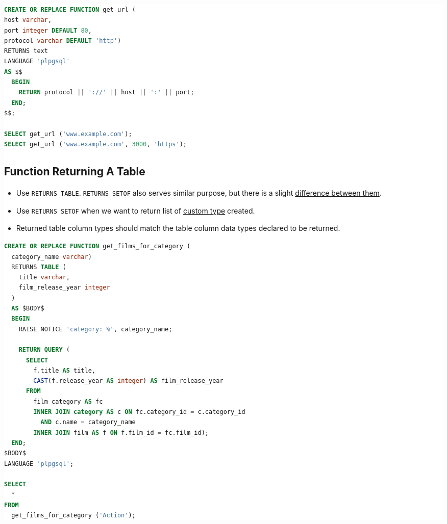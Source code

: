 ```sql
CREATE OR REPLACE FUNCTION get_url (
host varchar,
port integer DEFAULT 80,
protocol varchar DEFAULT 'http')
RETURNS text
LANGUAGE 'plpgsql'
AS $$
  BEGIN
    RETURN protocol || '://' || host || ':' || port;
  END;
$$;

SELECT get_url ('www.example.com');
SELECT get_url ('www.example.com', 3000, 'https');
```

## Function Returning A Table

* Use `RETURNS TABLE`. `RETURNS SETOF` also serves similar purpose, but there is a slight [difference between them](https://stackoverflow.com/questions/22423958/sql-function-return-type-table-vs-setof-records).

* Use `RETURNS SETOF` when we want to return list of [custom type](../16_datatypes/9_user_defined_datatypes.md) created.

* Returned table column types should match the table column data types declared to be returned.
  
```SQL
CREATE OR REPLACE FUNCTION get_films_for_category (
  category_name varchar)
  RETURNS TABLE (
    title varchar,
    film_release_year integer
  )
  AS $BODY$
  BEGIN
    RAISE NOTICE 'category: %', category_name;

    RETURN QUERY (
      SELECT
        f.title AS title,
        CAST(f.release_year AS integer) AS film_release_year
      FROM
        film_category AS fc
        INNER JOIN category AS c ON fc.category_id = c.category_id
          AND c.name = category_name
        INNER JOIN film AS f ON f.film_id = fc.film_id);
  END;
$BODY$
LANGUAGE 'plpgsql';

SELECT
  *
FROM
  get_films_for_category ('Action');
```
